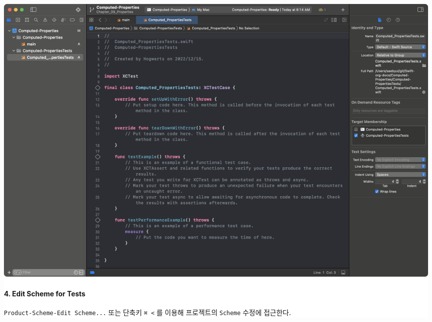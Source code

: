 ![Unit Testing Bundle Sample](/assets/images/posts/2022-12-15-swift-performance-test-using-xctest/unit-testing-bundle-sample.png)

#### 4. Edit Scheme for Tests

`Product-Scheme-Edit Scheme...` 또는 단축키 `⌘ <` 를 이용해 프로젝트의 `Scheme` 수정에 접근한다.
